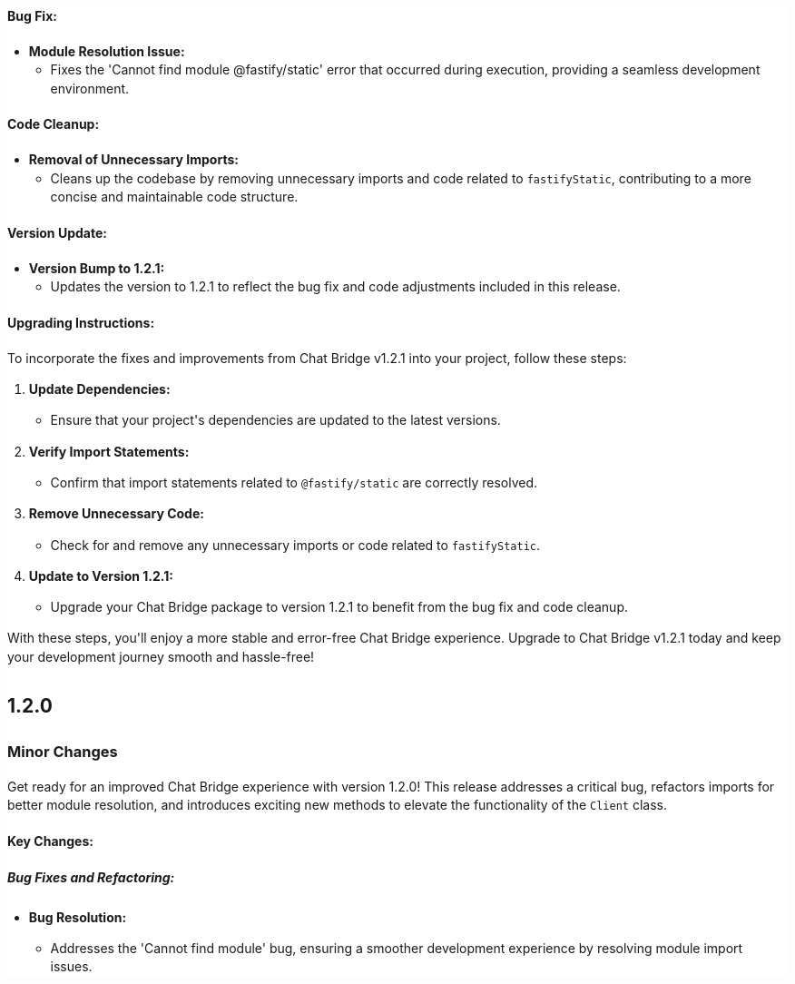 #### Bug Fix:

-   **Module Resolution Issue:**
    -   Fixes the 'Cannot find module @fastify/static' error that occurred during execution, providing a seamless development environment.

#### Code Cleanup:

-   **Removal of Unnecessary Imports:**
    -   Cleans up the codebase by removing unnecessary imports and code related to `fastifyStatic`, contributing to a more concise and maintainable code structure.

#### Version Update:

-   **Version Bump to 1.2.1:**
    -   Updates the version to 1.2.1 to reflect the bug fix and code adjustments included in this release.

#### Upgrading Instructions:

To incorporate the fixes and improvements from Chat Bridge v1.2.1 into your project, follow these steps:

1. **Update Dependencies:**

    - Ensure that your project's dependencies are updated to the latest versions.

2. **Verify Import Statements:**

    - Confirm that import statements related to `@fastify/static` are correctly resolved.

3. **Remove Unnecessary Code:**

    - Check for and remove any unnecessary imports or code related to `fastifyStatic`.

4. **Update to Version 1.2.1:**
    - Upgrade your Chat Bridge package to version 1.2.1 to benefit from the bug fix and code cleanup.

With these steps, you'll enjoy a more stable and error-free Chat Bridge experience. Upgrade to Chat Bridge v1.2.1 today and keep your development journey smooth and hassle-free!

## 1.2.0

### Minor Changes

Get ready for an improved Chat Bridge experience with version 1.2.0! This release addresses a critical bug, refactors imports for better module resolution, and introduces exciting new methods to elevate the functionality of the `Client` class.

#### Key Changes:

##### Bug Fixes and Refactoring:

-   **Bug Resolution:**

    -   Addresses the 'Cannot find module' bug, ensuring a smoother development experience by resolving module import issues.
